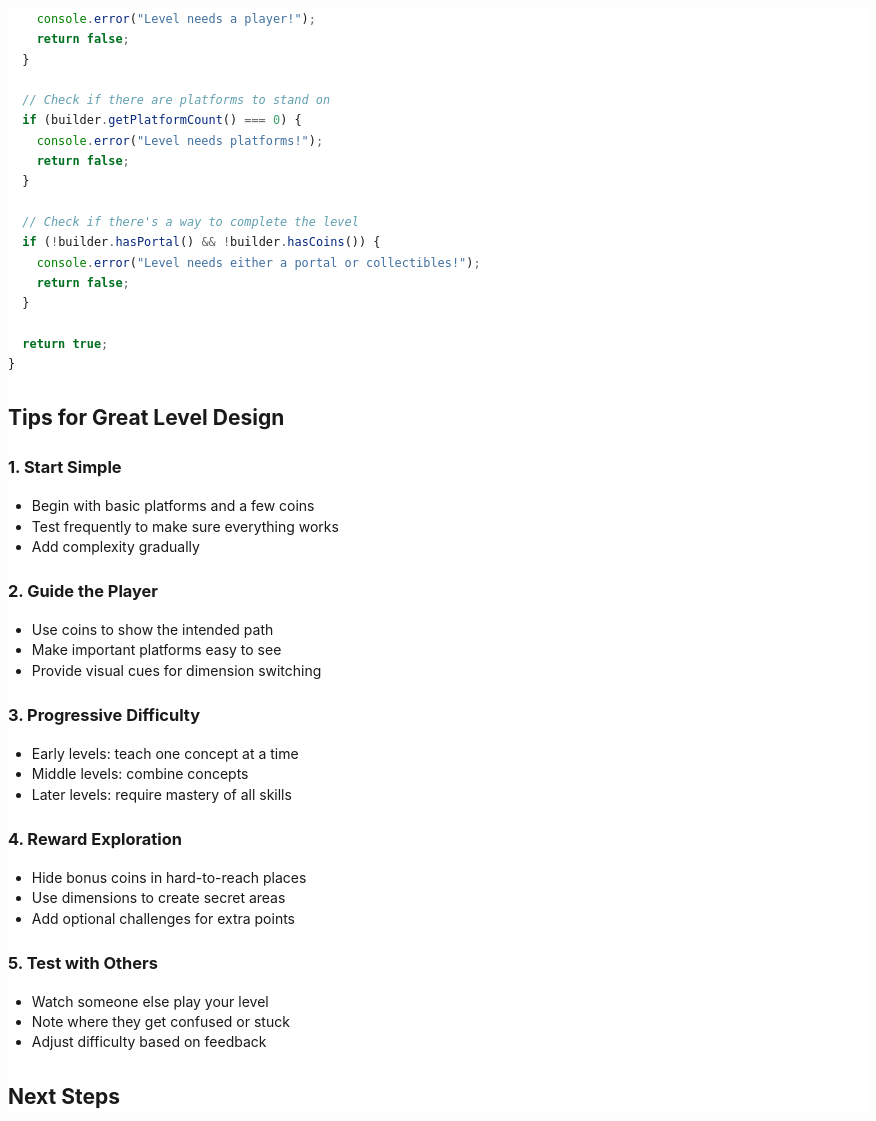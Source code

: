 ```typescript
    console.error("Level needs a player!");
    return false;
  }

  // Check if there are platforms to stand on
  if (builder.getPlatformCount() === 0) {
    console.error("Level needs platforms!");
    return false;
  }

  // Check if there's a way to complete the level
  if (!builder.hasPortal() && !builder.hasCoins()) {
    console.error("Level needs either a portal or collectibles!");
    return false;
  }

  return true;
}
```

## Tips for Great Level Design

### 1. Start Simple
- Begin with basic platforms and a few coins
- Test frequently to make sure everything works
- Add complexity gradually

### 2. Guide the Player
- Use coins to show the intended path
- Make important platforms easy to see
- Provide visual cues for dimension switching

### 3. Progressive Difficulty
- Early levels: teach one concept at a time
- Middle levels: combine concepts
- Later levels: require mastery of all skills

### 4. Reward Exploration
- Hide bonus coins in hard-to-reach places
- Use dimensions to create secret areas
- Add optional challenges for extra points

### 5. Test with Others
- Watch someone else play your level
- Note where they get confused or stuck
- Adjust difficulty based on feedback

## Next Steps
